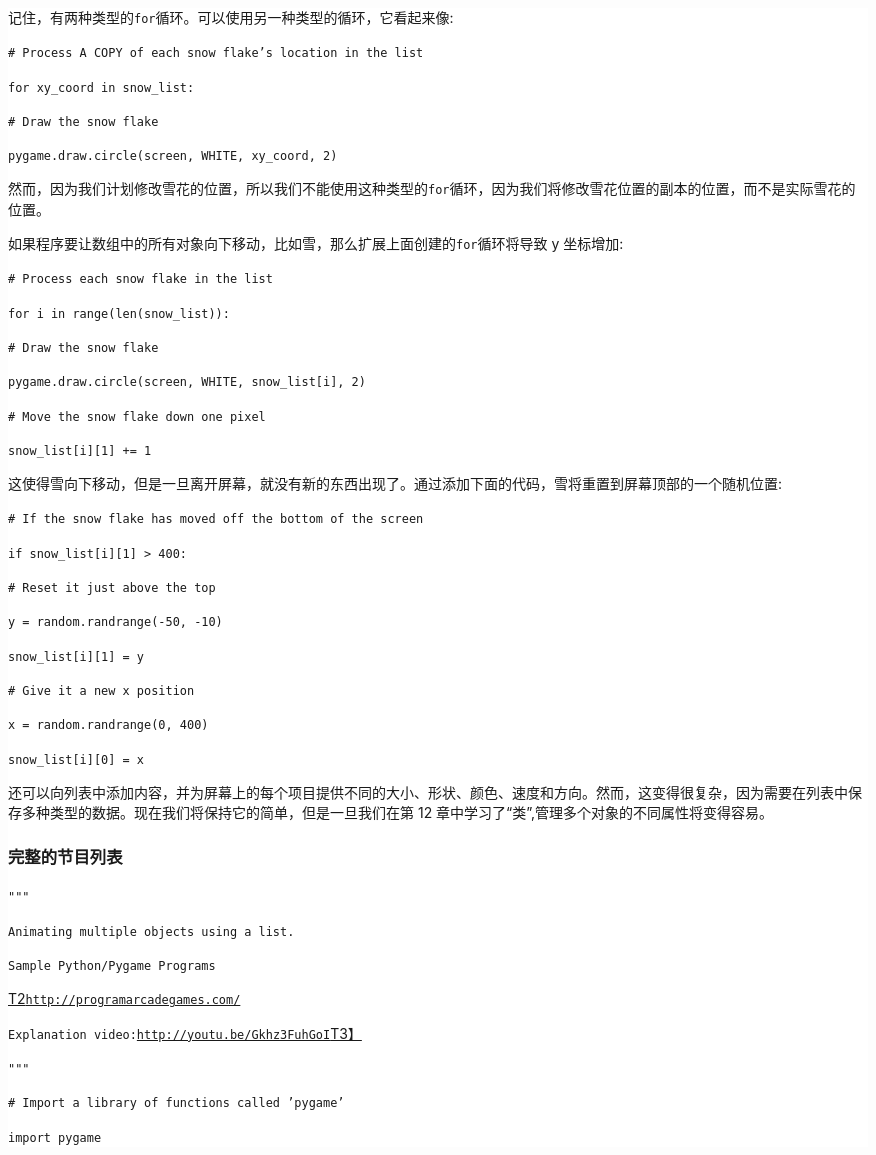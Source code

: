 记住，有两种类型的`for`循环。可以使用另一种类型的循环，它看起来像:

`# Process A COPY of each snow flake’s location in the list`

`for xy_coord in snow_list:`

`# Draw the snow flake`

`pygame.draw.circle(screen, WHITE, xy_coord, 2)`

然而，因为我们计划修改雪花的位置，所以我们不能使用这种类型的`for`循环，因为我们将修改雪花位置的副本的位置，而不是实际雪花的位置。

如果程序要让数组中的所有对象向下移动，比如雪，那么扩展上面创建的`for`循环将导致 y 坐标增加:

`# Process each snow flake in the list`

`for i in range(len(snow_list)):`

`# Draw the snow flake`

`pygame.draw.circle(screen, WHITE, snow_list[i], 2)`

`# Move the snow flake down one pixel`

`snow_list[i][1] += 1`

这使得雪向下移动，但是一旦离开屏幕，就没有新的东西出现了。通过添加下面的代码，雪将重置到屏幕顶部的一个随机位置:

`# If the snow flake has moved off the bottom of the screen`

`if snow_list[i][1] > 400:`

`# Reset it just above the top`

`y = random.randrange(-50, -10)`

`snow_list[i][1] = y`

`# Give it a new x position`

`x = random.randrange(0, 400)`

`snow_list[i][0] = x`

还可以向列表中添加内容，并为屏幕上的每个项目提供不同的大小、形状、颜色、速度和方向。然而，这变得很复杂，因为需要在列表中保存多种类型的数据。现在我们将保持它的简单，但是一旦我们在第 12 章中学习了“类”,管理多个对象的不同属性将变得容易。

### 完整的节目列表

`"""`

`Animating multiple objects using a list.`

`Sample Python/Pygame Programs`

[T2`http://programarcadegames.com/`](http://programarcadegames.com/)

`Explanation video:`[`http://youtu.be/Gkhz3FuhGoI`T3】](http://youtu.be/Gkhz3FuhGoI)

`"""`

`# Import a library of functions called ’pygame’`

`import pygame`
